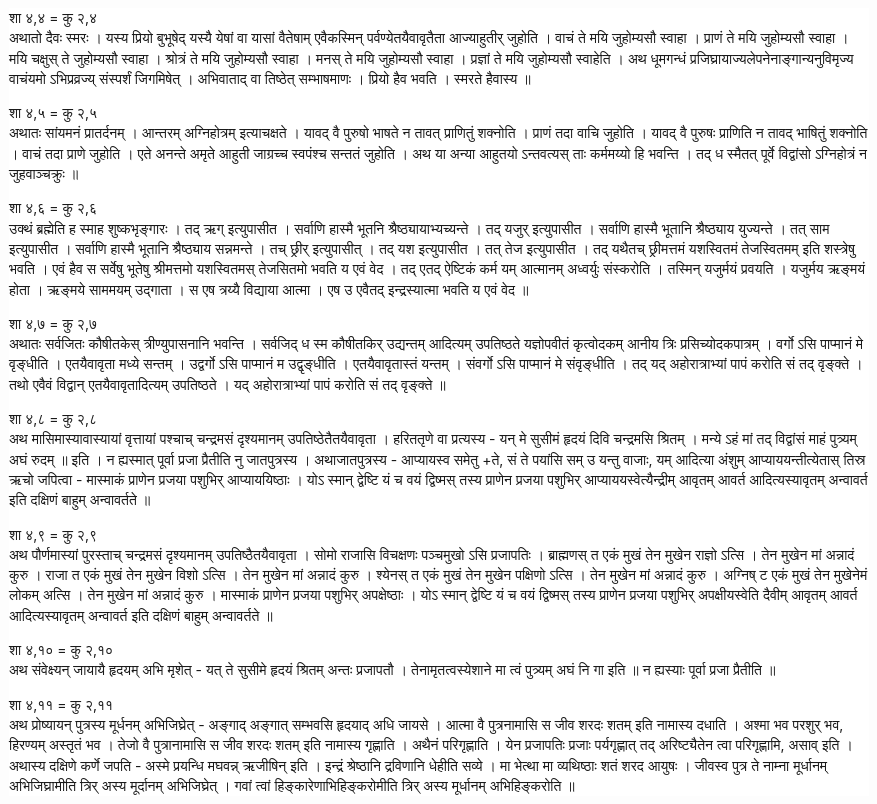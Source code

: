 शा ४,४ = कु २,४  
अथातो दैवः स्मरः । यस्य प्रियो बुभूषेद् यस्यै येषां वा यासां वैतेषाम् एवैकस्मिन् पर्वण्येतयैवावृतैता आज्याहुतीर् जुहोति । वाचं ते मयि जुहोम्यसौ स्वाहा । प्राणं ते मयि जुहोम्यसौ स्वाहा । मयि चक्षुस् ते जुहोम्यसौ स्वाहा । श्रोत्रं ते मयि जुहोम्यसौ स्वाहा । मनस् ते मयि जुहोम्यसौ स्वाहा । प्रज्ञां ते मयि जुहोम्यसौ स्वाहेति । अथ धूमगन्धं प्रजिघ्रायाज्यलेपनेनाङ्गान्यनुविमृज्य वाचंयमो ऽभिप्रव्रज्य् संस्पर्शं जिगमिषेत् । अभिवाताद् वा तिष्ठेत् सम्भाषमाणः ।  प्रियो हैव भवति । स्मरते हैवास्य ॥  
  
शा ४,५ = कु २,५  
अथातः सांयमनं प्रातर्दनम् । आन्तरम् अग्निहोत्रम् इत्याचक्षते । यावद् वै पुरुषो भाषते न तावत् प्राणितुं शक्नोति । प्राणं तदा वाचि जुहोति । यावद् वै पुरुषः प्राणिति न तावद् भाषितुं शक्नोति । वाचं तदा प्राणे जुहोति । एते अनन्ते अमृते आहुती जाग्रच्च स्वपंश्च सन्ततं जुहोति । अथ या अन्या आहुतयो ऽन्तवत्यस् ताः कर्ममय्यो हि भवन्ति । तद् ध स्मैतत् पूर्वे विद्वांसो ऽग्निहोत्रं न जुहवाञ्चक्रुः ॥  
  
शा ४,६ = कु २,६  
उक्थं ब्रह्मेति ह स्माह शुष्कभृङ्गारः । तद् ऋग् इत्युपासीत । सर्वाणि हास्मै भूतनि श्रैष्ठ्यायाभ्यच्यन्ते । तद् यजुर् इत्युपासीत । सर्वाणि हास्मै भूतानि श्रैष्ठ्याय युज्यन्ते । तत् साम इत्युपासीत । सर्वाणि हास्मै भूतानि श्रैष्ठ्याय सन्नमन्ते । तच् छ्रीर् इत्युपासीत् । तद् यश इत्युपासीत । तत् तेज इत्युपासीत । तद् यथैतच् छ्रीमत्तमं यशस्वितमं तेजस्वितमम् इति शस्त्रेषु भवति । एवं हैव स सर्वेषु भूतेषु श्रीमत्तमो यशस्वितमस् तेजसितमो भवति य एवं वेद । तद् एतद् ऐष्टिकं कर्म यम् आत्मानम् अध्वर्युः संस्करोति । तस्मिन् यजुर्मयं प्रवयति । यजुर्मय ऋङ्मयं होता । ऋङ्मये साममयम् उद्गाता । स एष त्रय्यै विद्याया आत्मा । एष उ एवैतद् इन्द्रस्यात्मा भवति य एवं वेद ॥  
  
शा ४,७ = कु २,७  
अथातः सर्वजितः कौषीतकेस् त्रीण्युपासनानि भवन्ति । सर्वजिद् ध स्म कौषीतकिर् उद्यन्तम् आदित्यम् उपतिष्ठते यज्ञोपवीतं कृत्वोदकम् आनीय त्रिः प्रसिच्योदकपात्रम् । वर्गो ऽसि पाप्मानं मे वृङ्धीति । एतयैवावृता मध्ये सन्तम् । उद्वर्गो ऽसि पाप्मानं म उद्वृङ्धीति । एतयैवावृतास्तं यन्तम् । संवर्गो ऽसि पाप्मानं मे संवृङ्धीति । तद् यद् अहोरात्राभ्यां पापं करोति सं तद् वृङ्क्ते । तथो एवैवं विद्वान् एतयैवावृतादित्यम् उपतिष्ठते । यद् अहोरात्राभ्यां पापं करोति सं तद् वृङ्क्ते ॥  
  
शा ४,८ = कु २,८  
अथ मासिमास्यावास्यायां वृत्तायां पश्चाच् चन्द्रमसं दृश्यमानम् उपतिष्ठेतैतयैवावृता । हरिततृणे वा प्रत्यस्य - यन् मे सुसीमं हृदयं दिवि चन्द्रमसि श्रितम् । मन्ये ऽहं मां तद् विद्वांसं माहं पुत्र्यम् अघं रुदम् ॥ इति । न ह्यस्मात् पूर्वा प्रजा प्रैतीति नु जातपुत्रस्य । अथाजातपुत्रस्य - आप्यायस्व समेतु +ते, सं ते पयांसि सम् उ यन्तु वाजाः, यम् आदित्या अंशुम् आप्याययन्तीत्येतास् तिस्र ऋचो जपित्वा - मास्माकं प्राणेन प्रजया पशुभिर् आप्याययिष्ठाः । योऽ स्मान् द्वेष्टि यं च वयं द्विष्मस् तस्य प्राणेन प्रजया पशुभिर् आप्याययस्वेत्यैन्द्रीम् आवृतम् आवर्त आदित्यस्यावृतम् अन्वावर्त इति दक्षिणं बाहुम् अन्वावर्तते ॥  
  
शा ४,९ = कु २,९  
अथ पौर्णमास्यां पुरस्ताच् चन्द्रमसं दृश्यमानम् उपतिष्ठैतयैवावृता । सोमो राजासि विचक्षणः पञ्चमुखो ऽसि प्रजापतिः । ब्राह्मणस् त एकं मुखं तेन मुखेन राज्ञो ऽत्सि । तेन मुखेन मां अन्नादं कुरु । राजा त एकं मुखं तेन मुखेन विशो ऽत्सि । तेन मुखेन मां अन्नादं कुरु । श्येनस् त एकं मुखं तेन मुखेन पक्षिणो ऽत्सि । तेन मुखेन मां अन्नादं कुरु । अग्निष् ट एकं मुखं तेन मुखेनेमं लोकम् अत्सि । तेन मुखेन मां अन्नादं कुरु । मास्माकं प्राणेन प्रजया पशुभिर् अपक्षेष्ठाः । योऽ स्मान् द्वेष्टि यं च वयं द्विष्मस् तस्य प्राणेन प्रजया पशुभिर् अपक्षीयस्वेति दैवीम् आवृतम् आवर्त आदित्यस्यावृतम् अन्वावर्त इति दक्षिणं बाहुम् अन्वावर्तते ॥  
  
शा ४,१० = कु २,१०  
अथ संवेक्ष्यन् जायायै हृदयम् अभि मृशेत् - यत् ते सुसीमे हृदयं श्रितम् अन्तः प्रजापतौ । तेनामृतत्वस्येशाने मा त्वं पुत्र्यम् अघं नि गा इति ॥ न ह्यस्याः पूर्वा प्रजा प्रैतीति ॥  
  
शा ४,११ = कु २,११  
अथ प्रोष्यायन् पुत्रस्य मूर्धनम् अभिजिघ्रेत् - अङ्गाद् अङ्गात् सम्भवसि हृदयाद् अधि जायसे । आत्मा वै पुत्रनामासि स जीव शरदः शतम् इति नामास्य दधाति । अश्मा भव परशुर् भव, हिरण्यम् अस्तृतं भव । तेजो वै पुत्रानामासि स जीव शरदः शतम् इति नामास्य गृह्णाति । अथैनं परिगृह्णाति । येन प्रजापतिः प्रजाः पर्यगृह्णात् तद् अरिष्ट्यैतेन त्वा परिगृह्णामि, असाव् इति । अथास्य दक्षिणे कर्णे जपति - अस्मे प्रयन्धि मघवन्न् ऋजीषिन् इति । इन्द्रं श्रेष्ठानि द्रविणानि धेहीति सव्ये । मा भेत्था मा व्यथिष्ठाः शतं शरद आयुषः । जीवस्व पुत्र ते नाम्ना मूर्धानम् अभिजिघ्रामीति त्रिर् अस्य मूर्दानम् अभिजिघ्रेत् । गवां त्वां हिङ्कारेणाभिहिङ्करोमीति त्रिर् अस्य मूर्धानम् अभिहिङ्करोति ॥  
  